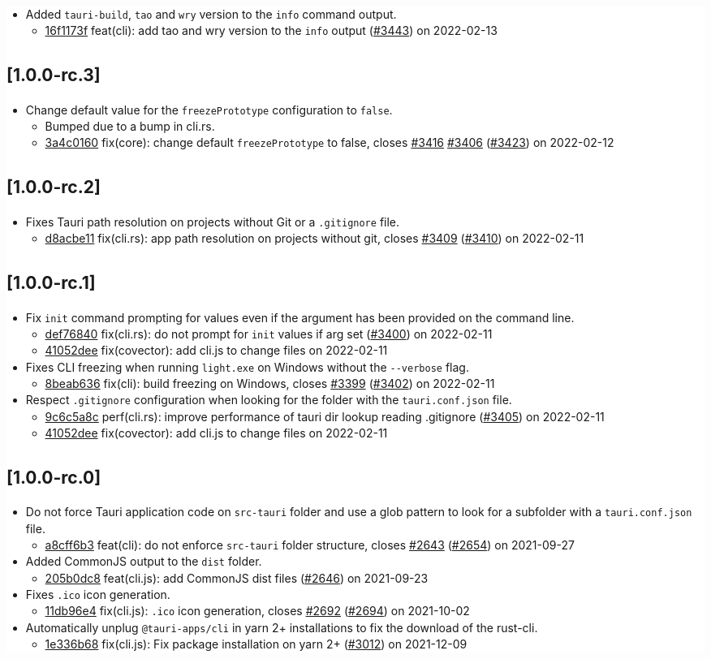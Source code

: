 - Added `tauri-build`, `tao` and `wry` version to the `info` command output.
  - [16f1173f](https://www.github.com/tauri-apps/tauri/commit/16f1173f456b1db543d0160df2c9828708bfc68a) feat(cli): add tao and wry version to the `info` output ([#3443](https://www.github.com/tauri-apps/tauri/pull/3443)) on 2022-02-13

## \[1.0.0-rc.3]

- Change default value for the `freezePrototype` configuration to `false`.
  - Bumped due to a bump in cli.rs.
  - [3a4c0160](https://www.github.com/tauri-apps/tauri/commit/3a4c01606184be762adee055ddac803de0d28527) fix(core): change default `freezePrototype` to false, closes [#3416](https://www.github.com/tauri-apps/tauri/pull/3416) [#3406](https://www.github.com/tauri-apps/tauri/pull/3406) ([#3423](https://www.github.com/tauri-apps/tauri/pull/3423)) on 2022-02-12

## \[1.0.0-rc.2]

- Fixes Tauri path resolution on projects without Git or a `.gitignore` file.
  - [d8acbe11](https://www.github.com/tauri-apps/tauri/commit/d8acbe11492bd990e6983c7e63e0f1a8f1ea5c7c) fix(cli.rs): app path resolution on projects without git, closes [#3409](https://www.github.com/tauri-apps/tauri/pull/3409) ([#3410](https://www.github.com/tauri-apps/tauri/pull/3410)) on 2022-02-11

## \[1.0.0-rc.1]

- Fix `init` command prompting for values even if the argument has been provided on the command line.
  - [def76840](https://www.github.com/tauri-apps/tauri/commit/def76840257a1447723ecda13c807cf0c881f083) fix(cli.rs): do not prompt for `init` values if arg set ([#3400](https://www.github.com/tauri-apps/tauri/pull/3400)) on 2022-02-11
  - [41052dee](https://www.github.com/tauri-apps/tauri/commit/41052deeda2a00ee2b8ec2041c9c87c11de82ab2) fix(covector): add cli.js to change files on 2022-02-11
- Fixes CLI freezing when running `light.exe` on Windows without the `--verbose` flag.
  - [8beab636](https://www.github.com/tauri-apps/tauri/commit/8beab6363491e2a8757cc9fc0fa1eccc98ece916) fix(cli): build freezing on Windows, closes [#3399](https://www.github.com/tauri-apps/tauri/pull/3399) ([#3402](https://www.github.com/tauri-apps/tauri/pull/3402)) on 2022-02-11
- Respect `.gitignore` configuration when looking for the folder with the `tauri.conf.json` file.
  - [9c6c5a8c](https://www.github.com/tauri-apps/tauri/commit/9c6c5a8c52c6460d0b0a1a55300e1828262994ba) perf(cli.rs): improve performance of tauri dir lookup reading .gitignore ([#3405](https://www.github.com/tauri-apps/tauri/pull/3405)) on 2022-02-11
  - [41052dee](https://www.github.com/tauri-apps/tauri/commit/41052deeda2a00ee2b8ec2041c9c87c11de82ab2) fix(covector): add cli.js to change files on 2022-02-11

## \[1.0.0-rc.0]

- Do not force Tauri application code on `src-tauri` folder and use a glob pattern to look for a subfolder with a `tauri.conf.json` file.
  - [a8cff6b3](https://www.github.com/tauri-apps/tauri/commit/a8cff6b3bc3288a53d7cdc5b3cb95d371309d2d6) feat(cli): do not enforce `src-tauri` folder structure, closes [#2643](https://www.github.com/tauri-apps/tauri/pull/2643) ([#2654](https://www.github.com/tauri-apps/tauri/pull/2654)) on 2021-09-27
- Added CommonJS output to the `dist` folder.
  - [205b0dc8](https://www.github.com/tauri-apps/tauri/commit/205b0dc8f30bf70902979a2c0a08c8bc8c8e5360) feat(cli.js): add CommonJS dist files ([#2646](https://www.github.com/tauri-apps/tauri/pull/2646)) on 2021-09-23
- Fixes `.ico` icon generation.
  - [11db96e4](https://www.github.com/tauri-apps/tauri/commit/11db96e440e6cadc1c70992d07bfea3c448208b1) fix(cli.js): `.ico` icon generation, closes [#2692](https://www.github.com/tauri-apps/tauri/pull/2692) ([#2694](https://www.github.com/tauri-apps/tauri/pull/2694)) on 2021-10-02
- Automatically unplug `@tauri-apps/cli` in yarn 2+ installations to fix the download of the rust-cli.
  - [1e336b68](https://www.github.com/tauri-apps/tauri/commit/1e336b6872c3b78caf7c2c6e71e03016c6abdacf) fix(cli.js): Fix package installation on yarn 2+ ([#3012](https://www.github.com/tauri-apps/tauri/pull/3012)) on 2021-12-09